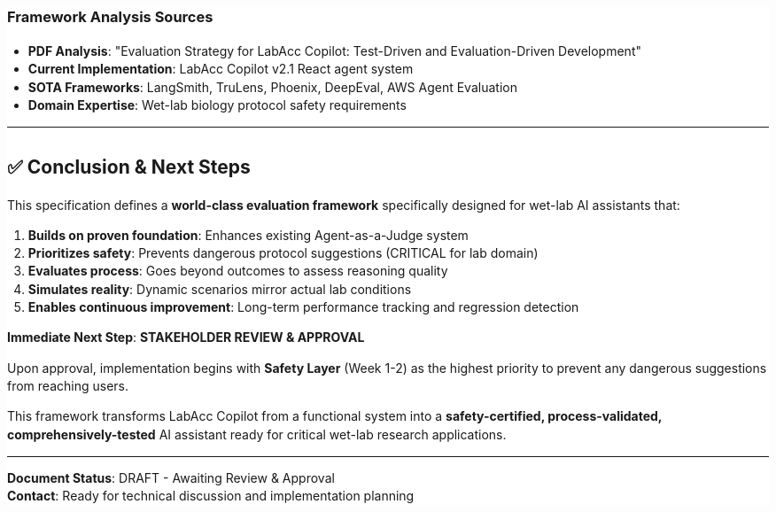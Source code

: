### Framework Analysis Sources
- **PDF Analysis**: "Evaluation Strategy for LabAcc Copilot: Test-Driven and Evaluation-Driven Development"
- **Current Implementation**: LabAcc Copilot v2.1 React agent system
- **SOTA Frameworks**: LangSmith, TruLens, Phoenix, DeepEval, AWS Agent Evaluation
- **Domain Expertise**: Wet-lab biology protocol safety requirements

---

## ✅ Conclusion & Next Steps

This specification defines a **world-class evaluation framework** specifically designed for wet-lab AI assistants that:

1. **Builds on proven foundation**: Enhances existing Agent-as-a-Judge system
2. **Prioritizes safety**: Prevents dangerous protocol suggestions (CRITICAL for lab domain)
3. **Evaluates process**: Goes beyond outcomes to assess reasoning quality
4. **Simulates reality**: Dynamic scenarios mirror actual lab conditions
5. **Enables continuous improvement**: Long-term performance tracking and regression detection

**Immediate Next Step**: **STAKEHOLDER REVIEW & APPROVAL**

Upon approval, implementation begins with **Safety Layer** (Week 1-2) as the highest priority to prevent any dangerous suggestions from reaching users.

This framework transforms LabAcc Copilot from a functional system into a **safety-certified, process-validated, comprehensively-tested** AI assistant ready for critical wet-lab research applications.

---

**Document Status**: DRAFT - Awaiting Review & Approval  
**Contact**: Ready for technical discussion and implementation planning